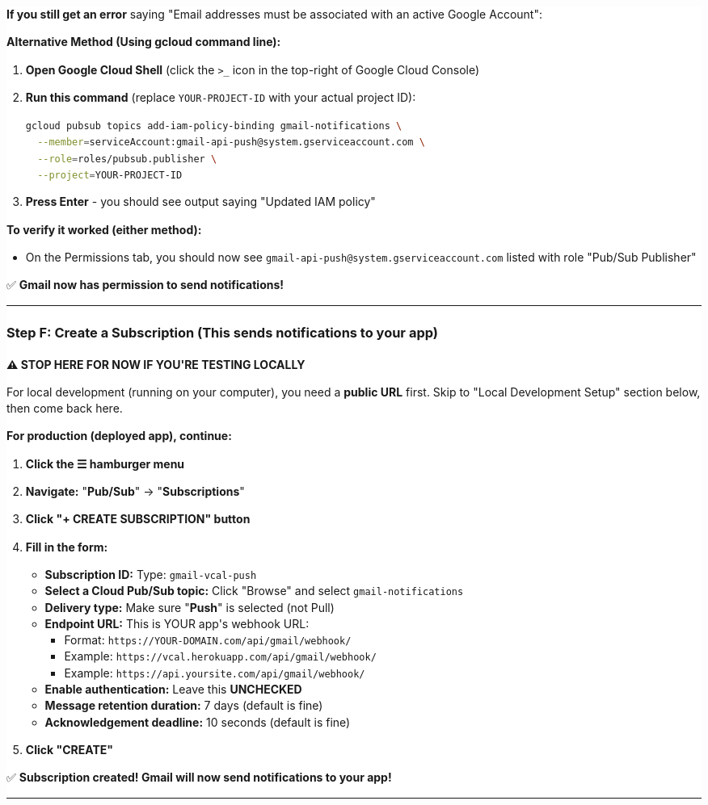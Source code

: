 **If you still get an error** saying "Email addresses must be associated with an active Google Account":

**Alternative Method (Using gcloud command line):**

1. **Open Google Cloud Shell** (click the `>_` icon in the top-right of Google Cloud Console)

2. **Run this command** (replace `YOUR-PROJECT-ID` with your actual project ID):
   ```bash
   gcloud pubsub topics add-iam-policy-binding gmail-notifications \
     --member=serviceAccount:gmail-api-push@system.gserviceaccount.com \
     --role=roles/pubsub.publisher \
     --project=YOUR-PROJECT-ID
   ```

3. **Press Enter** - you should see output saying "Updated IAM policy"

**To verify it worked (either method):**
- On the Permissions tab, you should now see `gmail-api-push@system.gserviceaccount.com` listed with role "Pub/Sub Publisher"

✅ **Gmail now has permission to send notifications!**

---

### Step F: Create a Subscription (This sends notifications to your app)

**⚠️ STOP HERE FOR NOW IF YOU'RE TESTING LOCALLY**

For local development (running on your computer), you need a **public URL** first. Skip to "Local Development Setup" section below, then come back here.

**For production (deployed app), continue:**

1. **Click the ☰ hamburger menu**

2. **Navigate:** "**Pub/Sub**" → "**Subscriptions**"

3. **Click "+ CREATE SUBSCRIPTION" button**

4. **Fill in the form:**
   - **Subscription ID:** Type: `gmail-vcal-push`
   - **Select a Cloud Pub/Sub topic:** Click "Browse" and select `gmail-notifications`
   - **Delivery type:** Make sure "**Push**" is selected (not Pull)
   - **Endpoint URL:** This is YOUR app's webhook URL:
     - Format: `https://YOUR-DOMAIN.com/api/gmail/webhook/`
     - Example: `https://vcal.herokuapp.com/api/gmail/webhook/`
     - Example: `https://api.yoursite.com/api/gmail/webhook/`
   - **Enable authentication:** Leave this **UNCHECKED**
   - **Message retention duration:** 7 days (default is fine)
   - **Acknowledgement deadline:** 10 seconds (default is fine)

5. **Click "CREATE"**

✅ **Subscription created! Gmail will now send notifications to your app!**

---
